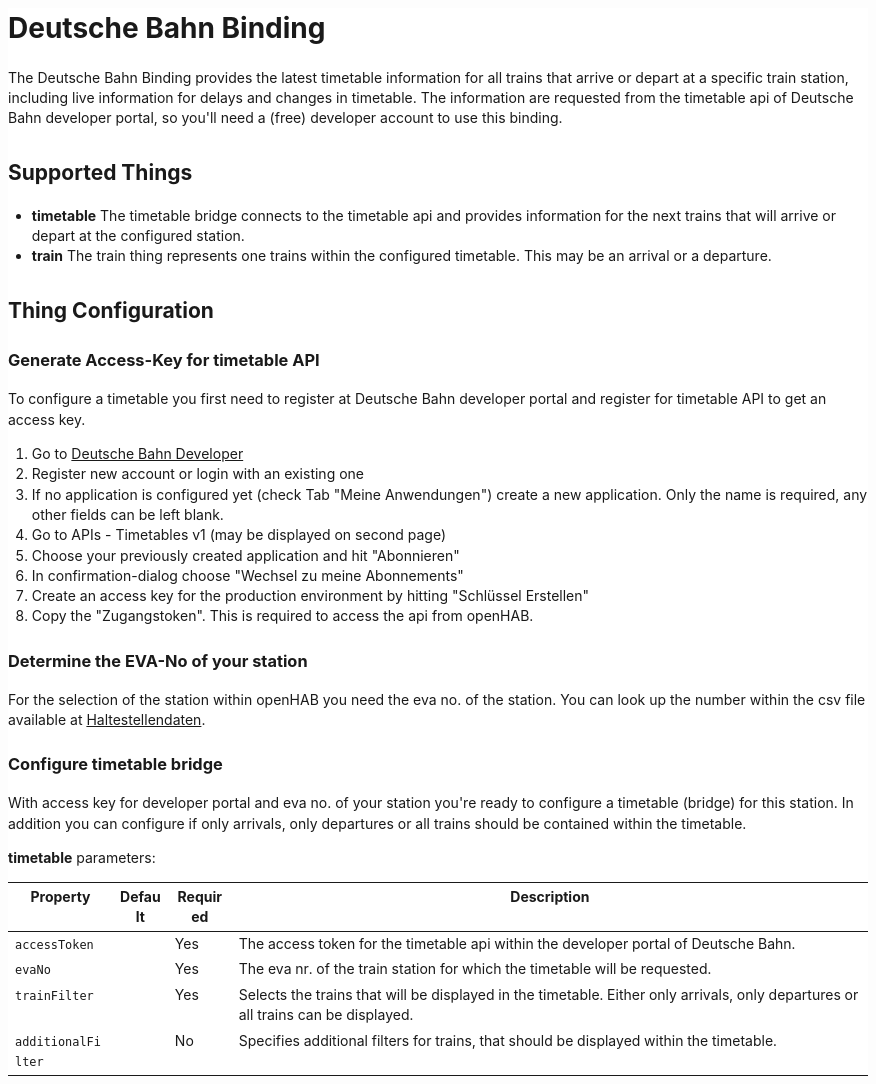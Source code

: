 # Deutsche Bahn Binding

The Deutsche Bahn Binding provides the latest timetable information for all trains that arrive or depart at a specific train station, including live information for delays and changes in timetable.
The information are requested from the timetable api of Deutsche Bahn developer portal, so you'll need a (free) developer account to use this binding.

## Supported Things

- **timetable** The timetable bridge connects to the timetable api and provides information for the next trains that will arrive or depart at the configured station.
- **train** The train thing represents one trains within the configured timetable. This may be an arrival or a departure.

## Thing Configuration

### Generate Access-Key for timetable API

To configure a timetable you first need to register at Deutsche Bahn developer portal and register for timetable API to get an access key.

1. Go to [Deutsche Bahn Developer](https://developer.deutschebahn.com)
2. Register new account or login with an existing one
3. If no application is configured yet (check Tab "Meine Anwendungen") create a new application. Only the name is required, any other fields can be left blank.
4. Go to APIs - Timetables v1 (may be displayed on second page)
5. Choose your previously created application and hit "Abonnieren"
6. In confirmation-dialog choose "Wechsel zu meine Abonnements"
7. Create an access key for the production environment by hitting "Schlüssel Erstellen"
8. Copy the "Zugangstoken". This is required to access the api from openHAB.

### Determine the EVA-No of your station

For the selection of the station within openHAB you need the eva no. of the station.
You can look up the number within the csv file available at [Haltestellendaten](https://data.deutschebahn.com/dataset.tags.EVA-Nr..html).

### Configure timetable bridge

With access key for developer portal and eva no. of your station you're ready to configure a timetable (bridge) for this station.
In addition you can configure if only arrivals, only departures or all trains should be contained within the timetable.

**timetable** parameters:

| Property | Default | Required | Description |
|-|-|-|-|
| `accessToken` | | Yes | The access token for the timetable api within the developer portal of Deutsche Bahn. |
| `evaNo` | | Yes | The eva nr. of the train station for which the timetable will be requested.|
| `trainFilter` |  | Yes | Selects the trains that will be displayed in the timetable. Either only arrivals, only departures or all trains can be displayed. |
| `additionalFilter` | | No | Specifies additional filters for trains, that should be displayed within the timetable. |
